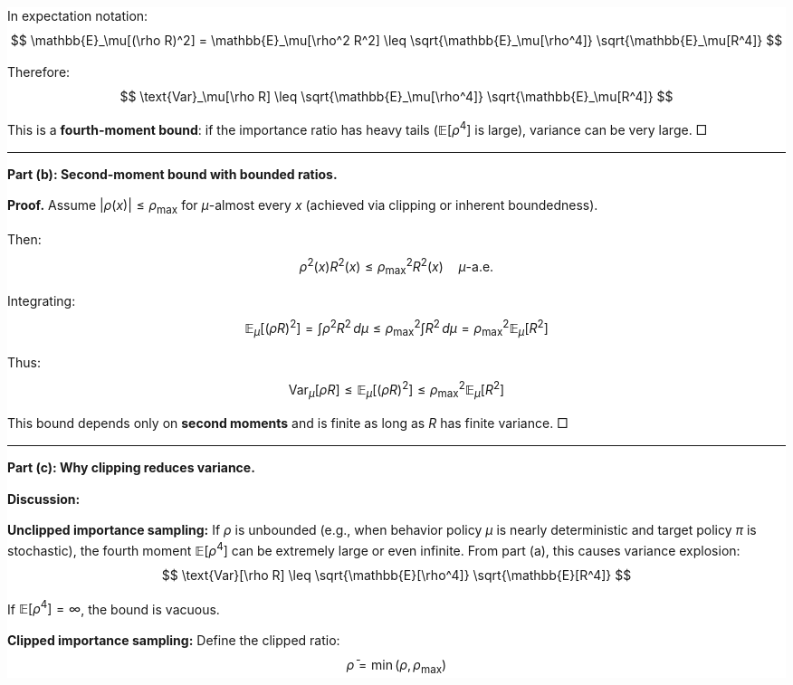 In expectation notation:
$$
\mathbb{E}_\mu[(\rho R)^2] = \mathbb{E}_\mu[\rho^2 R^2] \leq \sqrt{\mathbb{E}_\mu[\rho^4]} \sqrt{\mathbb{E}_\mu[R^4]}
$$

Therefore:
$$
\text{Var}_\mu[\rho R] \leq \sqrt{\mathbb{E}_\mu[\rho^4]} \sqrt{\mathbb{E}_\mu[R^4]}
$$

This is a **fourth-moment bound**: if the importance ratio has heavy tails ($\mathbb{E}[\rho^4]$ is large), variance can be very large. □

---

**Part (b): Second-moment bound with bounded ratios.**

**Proof.** Assume $|\rho(x)| \leq \rho_{\max}$ for $\mu$-almost every $x$ (achieved via clipping or inherent boundedness).

Then:
$$
\rho^2(x) R^2(x) \leq \rho_{\max}^2 R^2(x) \quad \mu\text{-a.e.}
$$

Integrating:
$$
\mathbb{E}_\mu[(\rho R)^2] = \int \rho^2 R^2 \, d\mu \leq \rho_{\max}^2 \int R^2 \, d\mu = \rho_{\max}^2 \mathbb{E}_\mu[R^2]
$$

Thus:
$$
\text{Var}_\mu[\rho R] \leq \mathbb{E}_\mu[(\rho R)^2] \leq \rho_{\max}^2 \mathbb{E}_\mu[R^2]
$$

This bound depends only on **second moments** and is finite as long as $R$ has finite variance. □

---

**Part (c): Why clipping reduces variance.**

**Discussion:**

**Unclipped importance sampling:** If $\rho$ is unbounded (e.g., when behavior policy $\mu$ is nearly deterministic and target policy $\pi$ is stochastic), the fourth moment $\mathbb{E}[\rho^4]$ can be extremely large or even infinite. From part (a), this causes variance explosion:
$$
\text{Var}[\rho R] \leq \sqrt{\mathbb{E}[\rho^4]} \sqrt{\mathbb{E}[R^4]}
$$

If $\mathbb{E}[\rho^4] = \infty$, the bound is vacuous.

**Clipped importance sampling:** Define the clipped ratio:
$$
\bar{\rho} = \min(\rho, \rho_{\max})
$$
